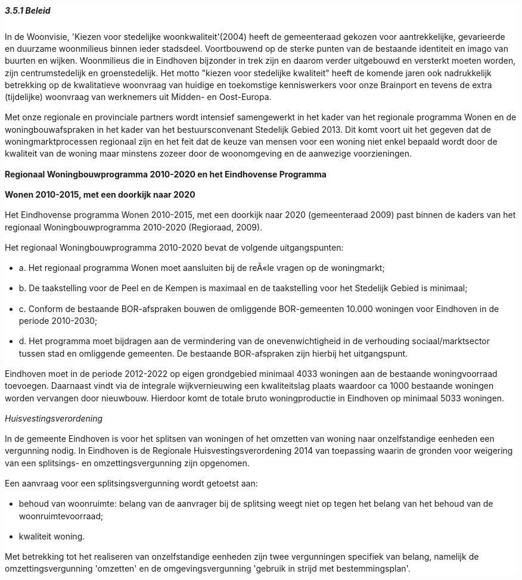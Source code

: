 ##### 3\.5\.1 Beleid

In de Woonvisie, 'Kiezen voor stedelijke woonkwaliteit'(2004\) heeft de gemeenteraad gekozen voor aantrekkelijke, gevarieerde en duurzame woonmilieus binnen ieder stadsdeel. Voortbouwend op de sterke punten van de bestaande identiteit en imago van buurten en wijken. Woonmilieus die in Eindhoven bijzonder in trek zijn en daarom verder uitgebouwd en versterkt moeten worden, zijn centrumstedelijk en groenstedelijk. Het motto "kiezen voor stedelijke kwaliteit" heeft de komende jaren ook nadrukkelijk betrekking op de kwalitatieve woonvraag van huidige en toekomstige kenniswerkers voor onze Brainport en tevens de extra (tijdelijke) woonvraag van werknemers uit Midden\- en Oost\-Europa.

Met onze regionale en provinciale partners wordt intensief samengewerkt in het kader van het regionale programma Wonen en de woningbouwafspraken in het kader van het bestuursconvenant Stedelijk Gebied 2013\. Dit komt voort uit het gegeven dat de woningmarktprocessen regionaal zijn en het feit dat de keuze van mensen voor een woning niet enkel bepaald wordt door de kwaliteit van de woning maar minstens zozeer door de woonomgeving en de aanwezige voorzieningen.

**Regionaal Woningbouwprogramma 2010\-2020 en het Eindhovense Programma**

**Wonen 2010\-2015, met een doorkijk naar 2020**

Het Eindhovense programma Wonen 2010\-2015, met een doorkijk naar 2020 (gemeenteraad 2009\) past binnen de kaders van het regionaal Woningbouwprogramma 2010\-2020 (Regioraad, 2009\).

Het regionaal Woningbouwprogramma 2010\-2020 bevat de volgende uitgangspunten:

+ a. Het regionaal programma Wonen moet aansluiten bij de reÃ«le vragen op de woningmarkt;

+ b. De taakstelling voor de Peel en de Kempen is maximaal en de taakstelling voor het Stedelijk Gebied is minimaal;

+ c. Conform de bestaande BOR\-afspraken bouwen de omliggende BOR\-gemeenten 10\.000 woningen voor Eindhoven in de periode 2010\-2030;

+ d. Het programma moet bijdragen aan de vermindering van de onevenwichtigheid in de verhouding sociaal/marktsector tussen stad en omliggende gemeenten. De bestaande BOR\-afspraken zijn hierbij het uitgangspunt.

Eindhoven moet in de periode 2012\-2022 op eigen grondgebied minimaal 4033 woningen aan de bestaande woningvoorraad toevoegen. Daarnaast vindt via de integrale wijkvernieuwing een kwaliteitslag plaats waardoor ca 1000 bestaande woningen worden vervangen door nieuwbouw. Hierdoor komt de totale bruto woningproductie in Eindhoven op minimaal 5033 woningen.

*Huisvestingsverordening*

In de gemeente Eindhoven is voor het splitsen van woningen of het omzetten van woning naar onzelfstandige eenheden een vergunning nodig. In Eindhoven is de Regionale Huisvestingsverordening 2014 van toepassing waarin de gronden voor weigering van een splitsings\- en omzettingsvergunning zijn opgenomen.

Een aanvraag voor een splitsingsvergunning wordt getoetst aan:

* behoud van woonruimte: belang van de aanvrager bij de splitsing weegt niet op tegen het belang van het behoud van de woonruimtevoorraad;

* kwaliteit woning.

Met betrekking tot het realiseren van onzelfstandige eenheden zijn twee vergunningen specifiek van belang, namelijk de omzettingsvergunning 'omzetten' en de omgevingsvergunning 'gebruik in strijd met bestemmingsplan'.
